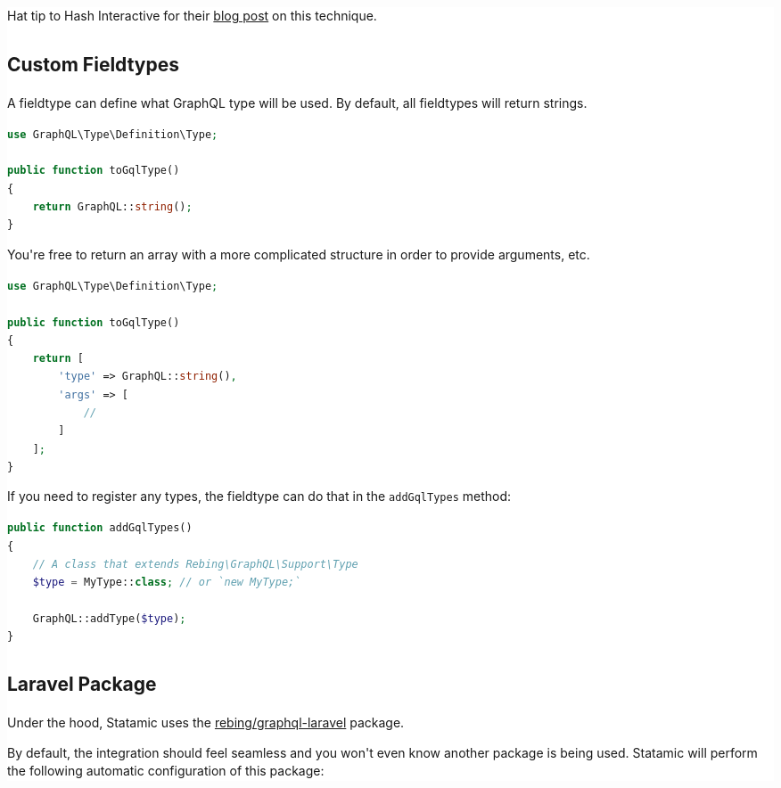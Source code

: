 ```graphql
```

Hat tip to Hash Interactive for their [blog post](https://hashinteractive.com/blog/graphql-recursive-query-with-fragments/) on this technique.

## Custom Fieldtypes

A fieldtype can define what GraphQL type will be used. By default, all fieldtypes will return strings.

```php
use GraphQL\Type\Definition\Type;

public function toGqlType()
{
    return GraphQL::string();
}
```

You're free to return an array with a more complicated structure in order to provide arguments, etc.

```php
use GraphQL\Type\Definition\Type;

public function toGqlType()
{
    return [
        'type' => GraphQL::string(),
        'args' => [
            //
        ]
    ];
}
```

If you need to register any types, the fieldtype can do that in the `addGqlTypes` method:

```php
public function addGqlTypes()
{
    // A class that extends Rebing\GraphQL\Support\Type
    $type = MyType::class; // or `new MyType;`

    GraphQL::addType($type);
}
```

## Laravel Package

Under the hood, Statamic uses the [rebing/graphql-laravel](https://github.com/rebing/graphql-laravel) package.

By default, the integration should feel seamless and you won't even know another package is being used. Statamic will 
perform the following automatic configuration of this package:
